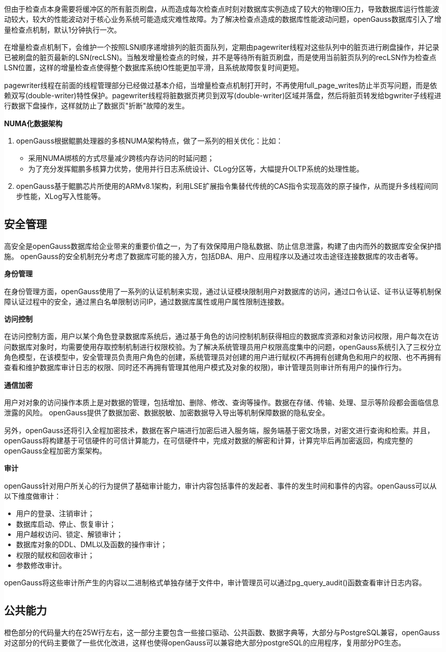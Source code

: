 但由于检查点本身需要将缓冲区的所有脏页刷盘，从而造成每次检查点时刻对数据库实例造成了较大的物理IO压力，导致数据库运行性能波动较大，较大的性能波动对于核心业务系统可能造成灾难性故障。为了解决检查点造成的数据库性能波动问题，openGauss数据库引入了增量检查点机制，默认1分钟执行一次。

在增量检查点机制下，会维护一个按照LSN顺序递增排列的脏页面队列，定期由pagewriter线程对这些队列中的脏页进行刷盘操作，并记录已被刷盘的脏页最新的LSN\(recLSN\)。当触发增量检查点的时候，并不是等待所有脏页刷盘，而是使用当前脏页队列的recLSN作为检查点LSN位置，这样的增量检查点使得整个数据库系统IO性能更加平滑，且系统故障恢复时间更短。

pagewriter线程在前面的线程管理部分已经做过基本介绍，当增量检查点机制打开时，不再使用full\_page\_writes防止半页写问题，而是依赖双写\(double-writer\)特性保护。pagewriter线程将脏数据页拷贝到双写\(double-writer\)区域并落盘，然后将脏页转发给bgwriter子线程进行数据下盘操作，这样就防止了数据页"折断"故障的发生。

**NUMA化数据架构**

1.  openGauss根据鲲鹏处理器的多核NUMA架构特点，做了一系列的相关优化：比如：
    -   采用NUMA绑核的方式尽量减少跨核内存访问的时延问题；
    -   为了充分发挥鲲鹏多核算力优势，使用并行日志系统设计、CLog分区等，大幅提升OLTP系统的处理性能。

2.  openGauss基于鲲鹏芯片所使用的ARMv8.1架构，利用LSE扩展指令集替代传统的CAS指令实现高效的原子操作，从而提升多线程间同步性能，XLog写入性能等。

## 安全管理<a name="section0487121282913"></a>

高安全是openGauss数据库给企业带来的重要价值之一，为了有效保障用户隐私数据、防止信息泄露，构建了由内而外的数据库安全保护措施。        openGauss的安全机制充分考虑了数据库可能的接入方，包括DBA、用户、应用程序以及通过攻击途径连接数据库的攻击者等。

**身份管理**

在身份管理方面，openGauss使用了一系列的认证机制来实现，通过认证模块限制用户对数据库的访问，通过口令认证、证书认证等机制保障认证过程中的安全，通过黑白名单限制访问IP，通过数据库属性或用户属性限制连接数。

**访问控制**

在访问控制方面，用户以某个角色登录数据库系统后，通过基于角色的访问控制机制获得相应的数据库资源和对象访问权限，用户每次在访问数据库对象时，均需要使用存取控制机制进行权限校验。为了解决系统管理员用户权限高度集中的问题，openGauss系统引入了三权分立角色模型，在该模型中，安全管理员负责用户角色的创建，系统管理员对创建的用户进行赋权\(不再拥有创建角色和用户的权限、也不再拥有查看和维护数据库审计日志的权限、同时还不再拥有管理其他用户模式及对象的权限\)，审计管理员则审计所有用户的操作行为。

**通信加密**

用户对对象的访问操作本质上是对数据的管理，包括增加、删除、修改、查询等操作。数据在存储、传输、处理、显示等阶段都会面临信息泄露的风险。        openGauss提供了数据加密、数据脱敏、加密数据导入导出等机制保障数据的隐私安全。

另外，openGauss还将引入全程加密技术，数据在客户端进行加密后进入服务端，服务端基于密文场景，对密文进行查询和检索。并且，openGauss将构建基于可信硬件的可信计算能力，在可信硬件中，完成对数据的解密和计算，计算完毕后再加密返回，构成完整的openGauss全程加密方案架构。

**审计**

openGauss针对用户所关心的行为提供了基础审计能力，审计内容包括事件的发起者、事件的发生时间和事件的内容。openGauss可以从以下维度做审计：

-   用户的登录、注销审计；
-   数据库启动、停止、恢复审计；
-   用户越权访问、锁定、解锁审计；
-   数据库对象的DDL、DML以及函数的操作审计；
-   权限的赋权和回收审计；
-   参数修改审计。

openGauss将这些审计所产生的内容以二进制格式单独存储于文件中，审计管理员可以通过pg\_query\_audit\(\)函数查看审计日志内容。

## 公共能力<a name="section594013446317"></a>

橙色部分的代码量大约在25W行左右，这一部分主要包含一些接口驱动、公共函数、数据字典等，大部分与PostgreSQL兼容，openGauss对这部分的代码主要做了一些优化改进，这样也使得openGauss可以兼容绝大部分postgreSQL的应用程序，复用部分PG生态。
